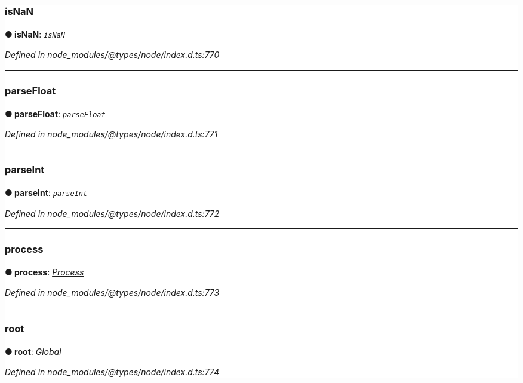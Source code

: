 ###  isNaN

**●  isNaN**:  *`isNaN`* 

*Defined in node_modules/@types/node/index.d.ts:770*





___

<a id="parsefloat"></a>

###  parseFloat

**●  parseFloat**:  *`parseFloat`* 

*Defined in node_modules/@types/node/index.d.ts:771*





___

<a id="parseint"></a>

###  parseInt

**●  parseInt**:  *`parseInt`* 

*Defined in node_modules/@types/node/index.d.ts:772*





___

<a id="process"></a>

###  process

**●  process**:  *[Process](_node_modules__types_node_index_d_.nodejs.process.md)* 

*Defined in node_modules/@types/node/index.d.ts:773*





___

<a id="root"></a>

###  root

**●  root**:  *[Global](_node_modules__types_node_index_d_.nodejs.global.md)* 

*Defined in node_modules/@types/node/index.d.ts:774*




